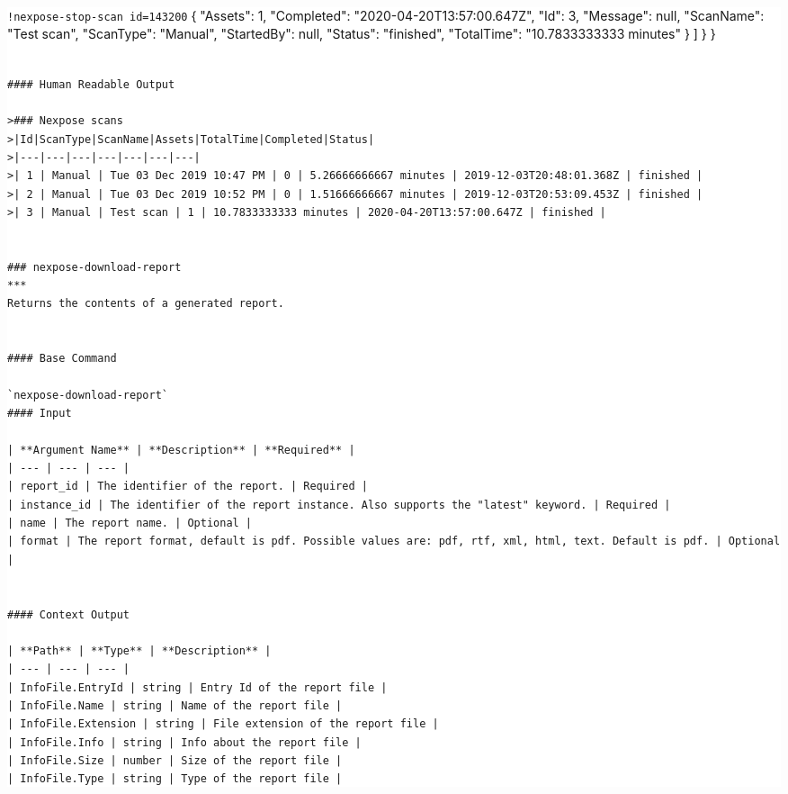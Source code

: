 ``` !nexpose-stop-scan id=143200 ```
            {
                "Assets": 1,
                "Completed": "2020-04-20T13:57:00.647Z",
                "Id": 3,
                "Message": null,
                "ScanName": "Test scan",
                "ScanType": "Manual",
                "StartedBy": null,
                "Status": "finished",
                "TotalTime": "10.7833333333 minutes"
            }
        ]
    }
}
```

#### Human Readable Output

>### Nexpose scans
>|Id|ScanType|ScanName|Assets|TotalTime|Completed|Status|
>|---|---|---|---|---|---|---|
>| 1 | Manual | Tue 03 Dec 2019 10:47 PM | 0 | 5.26666666667 minutes | 2019-12-03T20:48:01.368Z | finished |
>| 2 | Manual | Tue 03 Dec 2019 10:52 PM | 0 | 1.51666666667 minutes | 2019-12-03T20:53:09.453Z | finished |
>| 3 | Manual | Test scan | 1 | 10.7833333333 minutes | 2020-04-20T13:57:00.647Z | finished |


### nexpose-download-report
***
Returns the contents of a generated report.


#### Base Command

`nexpose-download-report`
#### Input

| **Argument Name** | **Description** | **Required** |
| --- | --- | --- |
| report_id | The identifier of the report. | Required | 
| instance_id | The identifier of the report instance. Also supports the "latest" keyword. | Required | 
| name | The report name. | Optional | 
| format | The report format, default is pdf. Possible values are: pdf, rtf, xml, html, text. Default is pdf. | Optional | 


#### Context Output

| **Path** | **Type** | **Description** |
| --- | --- | --- |
| InfoFile.EntryId | string | Entry Id of the report file | 
| InfoFile.Name | string | Name of the report file | 
| InfoFile.Extension | string | File extension of the report file | 
| InfoFile.Info | string | Info about the report file | 
| InfoFile.Size | number | Size of the report file | 
| InfoFile.Type | string | Type of the report file | 
